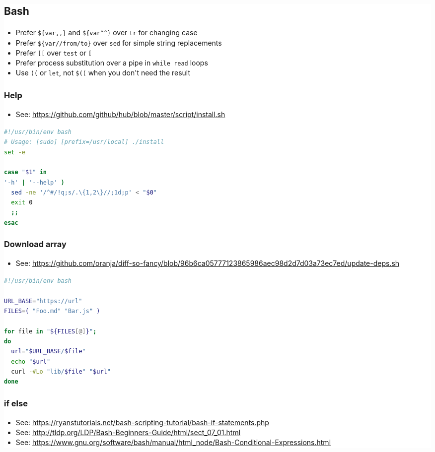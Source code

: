 

## Bash
- Prefer `${var,,}` and `${var^^}` over `tr` for changing case
- Prefer `${var//from/to}` over `sed` for simple string replacements
- Prefer `[[` over `test` or `[`
- Prefer process substitution over a pipe in `while read` loops
- Use `((` or `let`, not `$((` when you don't need the result



### Help

- See: https://github.com/github/hub/blob/master/script/install.sh

```bash
#!/usr/bin/env bash
# Usage: [sudo] [prefix=/usr/local] ./install
set -e

case "$1" in
'-h' | '--help' )
  sed -ne '/^#/!q;s/.\{1,2\}//;1d;p' < "$0"
  exit 0
  ;;
esac
```



### Download array

- See: https://github.com/oranja/diff-so-fancy/blob/96b6ca05777123865986aec98d2d7d03a73ec7ed/update-deps.sh

```bash
#!/usr/bin/env bash

URL_BASE="https://url"
FILES=( "Foo.md" "Bar.js" )

for file in "${FILES[@]}";
do
  url="$URL_BASE/$file"
  echo "$url"
  curl -#Lo "lib/$file" "$url"
done
```



### if else

- See: https://ryanstutorials.net/bash-scripting-tutorial/bash-if-statements.php
- See: http://tldp.org/LDP/Bash-Beginners-Guide/html/sect_07_01.html
- See: https://www.gnu.org/software/bash/manual/html_node/Bash-Conditional-Expressions.html
